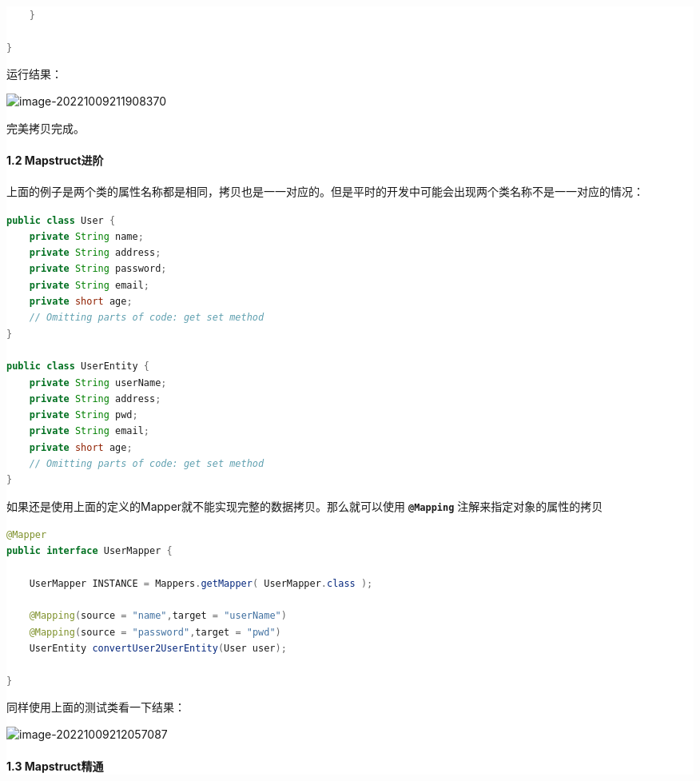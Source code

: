 ```java
    }

}
```

运行结果：

![image-20221009211908370](https://raw.githubusercontent.com/mxsm/picture/main/java/javase/image-20221009211908370.png)

完美拷贝完成。

#### 1.2 Mapstruct进阶

上面的例子是两个类的属性名称都是相同，拷贝也是一一对应的。但是平时的开发中可能会出现两个类名称不是一一对应的情况：

```java
public class User {
    private String name;
    private String address;
    private String password;
    private String email;
    private short age;
    // Omitting parts of code: get set method
}

public class UserEntity {
    private String userName;
    private String address;
    private String pwd;
    private String email;
    private short age;
    // Omitting parts of code: get set method
}
```

如果还是使用上面的定义的Mapper就不能实现完整的数据拷贝。那么就可以使用 **`@Mapping`** 注解来指定对象的属性的拷贝

```java
@Mapper
public interface UserMapper {

    UserMapper INSTANCE = Mappers.getMapper( UserMapper.class );

    @Mapping(source = "name",target = "userName")
    @Mapping(source = "password",target = "pwd")
    UserEntity convertUser2UserEntity(User user);

}
```

同样使用上面的测试类看一下结果：

![image-20221009212057087](https://raw.githubusercontent.com/mxsm/picture/main/java/javase/image-20221009212057087.png)

#### 1.3 Mapstruct精通
